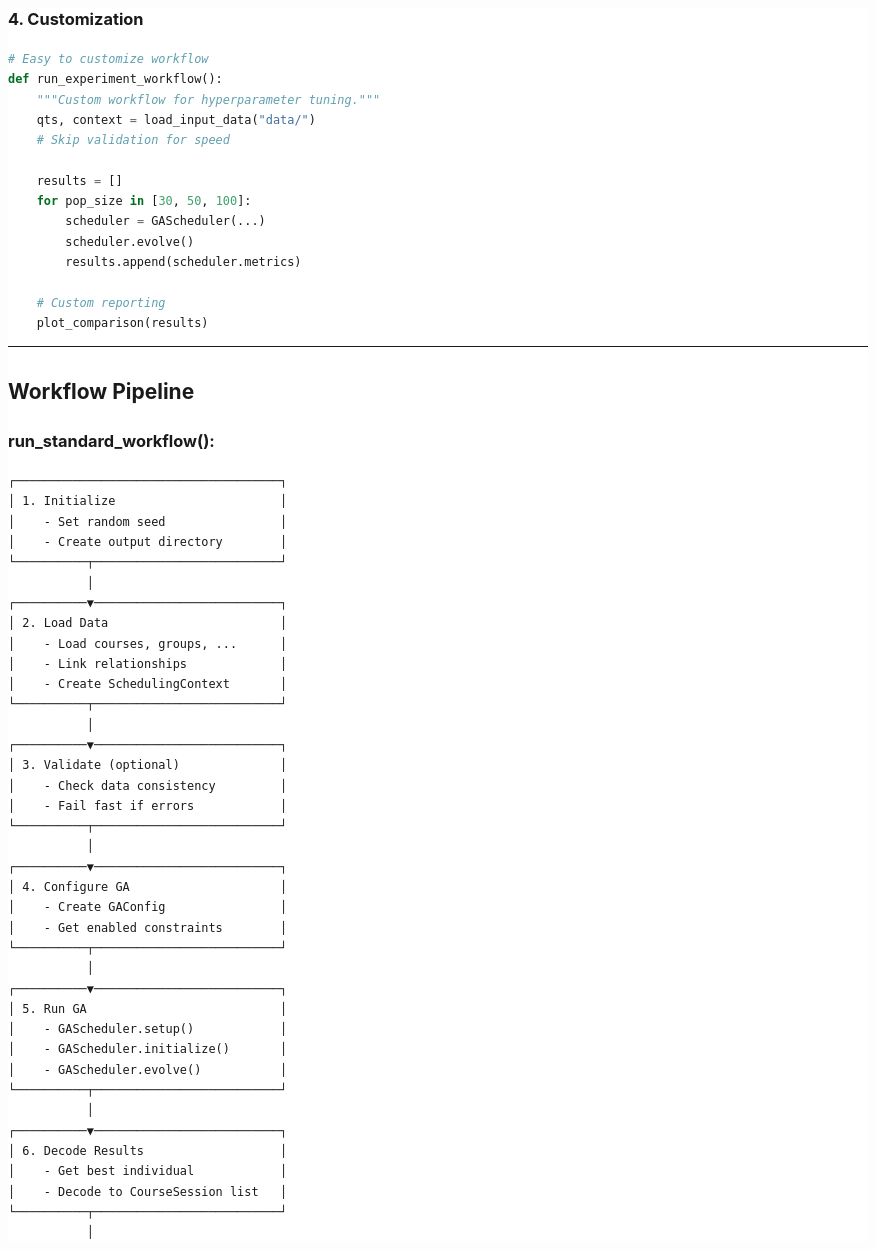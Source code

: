 ### 4. Customization
```python
# Easy to customize workflow
def run_experiment_workflow():
    """Custom workflow for hyperparameter tuning."""
    qts, context = load_input_data("data/")
    # Skip validation for speed
    
    results = []
    for pop_size in [30, 50, 100]:
        scheduler = GAScheduler(...)
        scheduler.evolve()
        results.append(scheduler.metrics)
    
    # Custom reporting
    plot_comparison(results)
```

---

## Workflow Pipeline

### run_standard_workflow():

```
┌─────────────────────────────────────┐
│ 1. Initialize                       │
│    - Set random seed                │
│    - Create output directory        │
└──────────┬──────────────────────────┘
           │
┌──────────▼──────────────────────────┐
│ 2. Load Data                        │
│    - Load courses, groups, ...      │
│    - Link relationships             │
│    - Create SchedulingContext       │
└──────────┬──────────────────────────┘
           │
┌──────────▼──────────────────────────┐
│ 3. Validate (optional)              │
│    - Check data consistency         │
│    - Fail fast if errors            │
└──────────┬──────────────────────────┘
           │
┌──────────▼──────────────────────────┐
│ 4. Configure GA                     │
│    - Create GAConfig                │
│    - Get enabled constraints        │
└──────────┬──────────────────────────┘
           │
┌──────────▼──────────────────────────┐
│ 5. Run GA                           │
│    - GAScheduler.setup()            │
│    - GAScheduler.initialize()       │
│    - GAScheduler.evolve()           │
└──────────┬──────────────────────────┘
           │
┌──────────▼──────────────────────────┐
│ 6. Decode Results                   │
│    - Get best individual            │
│    - Decode to CourseSession list   │
└──────────┬──────────────────────────┘
           │
```